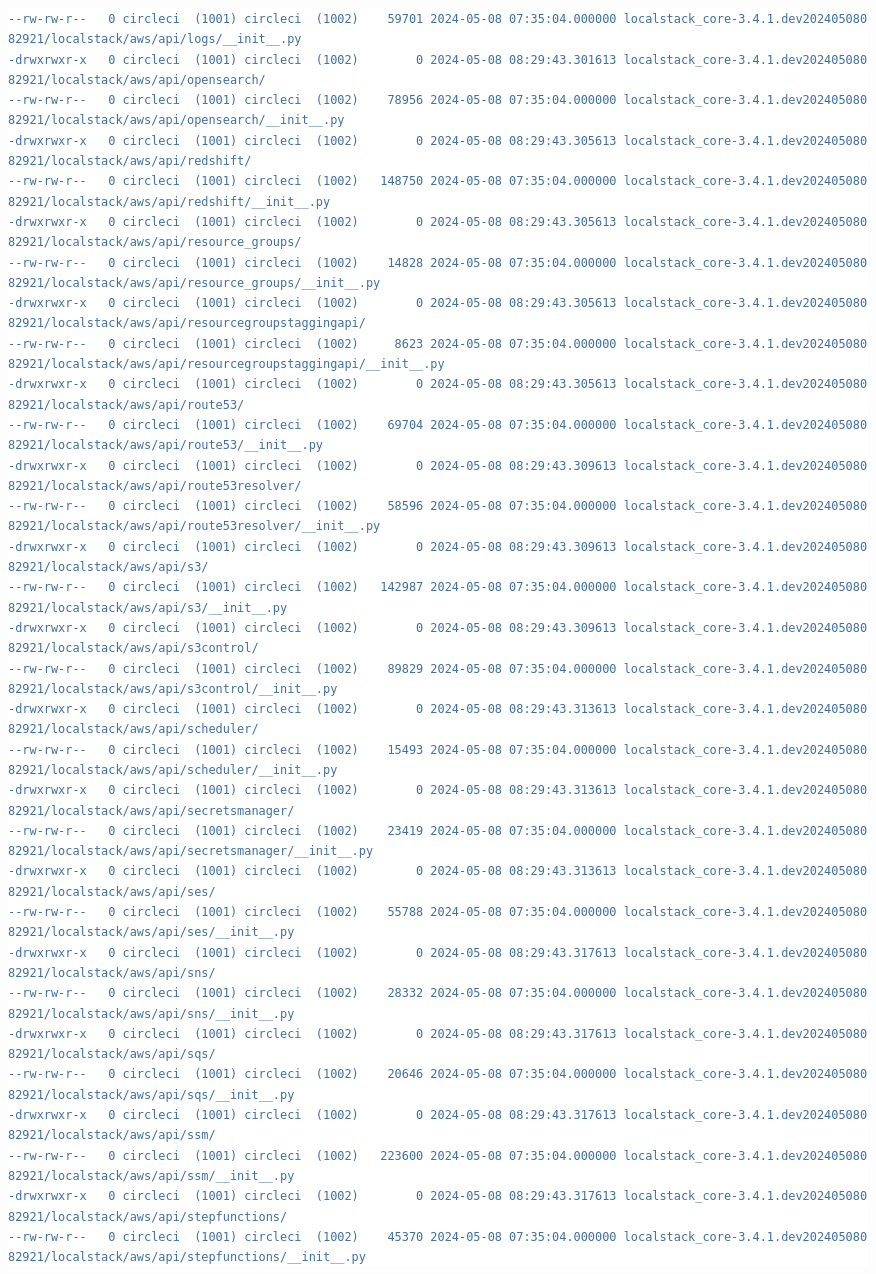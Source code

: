 ```diff
--rw-rw-r--   0 circleci  (1001) circleci  (1002)    59701 2024-05-08 07:35:04.000000 localstack_core-3.4.1.dev20240508082921/localstack/aws/api/logs/__init__.py
-drwxrwxr-x   0 circleci  (1001) circleci  (1002)        0 2024-05-08 08:29:43.301613 localstack_core-3.4.1.dev20240508082921/localstack/aws/api/opensearch/
--rw-rw-r--   0 circleci  (1001) circleci  (1002)    78956 2024-05-08 07:35:04.000000 localstack_core-3.4.1.dev20240508082921/localstack/aws/api/opensearch/__init__.py
-drwxrwxr-x   0 circleci  (1001) circleci  (1002)        0 2024-05-08 08:29:43.305613 localstack_core-3.4.1.dev20240508082921/localstack/aws/api/redshift/
--rw-rw-r--   0 circleci  (1001) circleci  (1002)   148750 2024-05-08 07:35:04.000000 localstack_core-3.4.1.dev20240508082921/localstack/aws/api/redshift/__init__.py
-drwxrwxr-x   0 circleci  (1001) circleci  (1002)        0 2024-05-08 08:29:43.305613 localstack_core-3.4.1.dev20240508082921/localstack/aws/api/resource_groups/
--rw-rw-r--   0 circleci  (1001) circleci  (1002)    14828 2024-05-08 07:35:04.000000 localstack_core-3.4.1.dev20240508082921/localstack/aws/api/resource_groups/__init__.py
-drwxrwxr-x   0 circleci  (1001) circleci  (1002)        0 2024-05-08 08:29:43.305613 localstack_core-3.4.1.dev20240508082921/localstack/aws/api/resourcegroupstaggingapi/
--rw-rw-r--   0 circleci  (1001) circleci  (1002)     8623 2024-05-08 07:35:04.000000 localstack_core-3.4.1.dev20240508082921/localstack/aws/api/resourcegroupstaggingapi/__init__.py
-drwxrwxr-x   0 circleci  (1001) circleci  (1002)        0 2024-05-08 08:29:43.305613 localstack_core-3.4.1.dev20240508082921/localstack/aws/api/route53/
--rw-rw-r--   0 circleci  (1001) circleci  (1002)    69704 2024-05-08 07:35:04.000000 localstack_core-3.4.1.dev20240508082921/localstack/aws/api/route53/__init__.py
-drwxrwxr-x   0 circleci  (1001) circleci  (1002)        0 2024-05-08 08:29:43.309613 localstack_core-3.4.1.dev20240508082921/localstack/aws/api/route53resolver/
--rw-rw-r--   0 circleci  (1001) circleci  (1002)    58596 2024-05-08 07:35:04.000000 localstack_core-3.4.1.dev20240508082921/localstack/aws/api/route53resolver/__init__.py
-drwxrwxr-x   0 circleci  (1001) circleci  (1002)        0 2024-05-08 08:29:43.309613 localstack_core-3.4.1.dev20240508082921/localstack/aws/api/s3/
--rw-rw-r--   0 circleci  (1001) circleci  (1002)   142987 2024-05-08 07:35:04.000000 localstack_core-3.4.1.dev20240508082921/localstack/aws/api/s3/__init__.py
-drwxrwxr-x   0 circleci  (1001) circleci  (1002)        0 2024-05-08 08:29:43.309613 localstack_core-3.4.1.dev20240508082921/localstack/aws/api/s3control/
--rw-rw-r--   0 circleci  (1001) circleci  (1002)    89829 2024-05-08 07:35:04.000000 localstack_core-3.4.1.dev20240508082921/localstack/aws/api/s3control/__init__.py
-drwxrwxr-x   0 circleci  (1001) circleci  (1002)        0 2024-05-08 08:29:43.313613 localstack_core-3.4.1.dev20240508082921/localstack/aws/api/scheduler/
--rw-rw-r--   0 circleci  (1001) circleci  (1002)    15493 2024-05-08 07:35:04.000000 localstack_core-3.4.1.dev20240508082921/localstack/aws/api/scheduler/__init__.py
-drwxrwxr-x   0 circleci  (1001) circleci  (1002)        0 2024-05-08 08:29:43.313613 localstack_core-3.4.1.dev20240508082921/localstack/aws/api/secretsmanager/
--rw-rw-r--   0 circleci  (1001) circleci  (1002)    23419 2024-05-08 07:35:04.000000 localstack_core-3.4.1.dev20240508082921/localstack/aws/api/secretsmanager/__init__.py
-drwxrwxr-x   0 circleci  (1001) circleci  (1002)        0 2024-05-08 08:29:43.313613 localstack_core-3.4.1.dev20240508082921/localstack/aws/api/ses/
--rw-rw-r--   0 circleci  (1001) circleci  (1002)    55788 2024-05-08 07:35:04.000000 localstack_core-3.4.1.dev20240508082921/localstack/aws/api/ses/__init__.py
-drwxrwxr-x   0 circleci  (1001) circleci  (1002)        0 2024-05-08 08:29:43.317613 localstack_core-3.4.1.dev20240508082921/localstack/aws/api/sns/
--rw-rw-r--   0 circleci  (1001) circleci  (1002)    28332 2024-05-08 07:35:04.000000 localstack_core-3.4.1.dev20240508082921/localstack/aws/api/sns/__init__.py
-drwxrwxr-x   0 circleci  (1001) circleci  (1002)        0 2024-05-08 08:29:43.317613 localstack_core-3.4.1.dev20240508082921/localstack/aws/api/sqs/
--rw-rw-r--   0 circleci  (1001) circleci  (1002)    20646 2024-05-08 07:35:04.000000 localstack_core-3.4.1.dev20240508082921/localstack/aws/api/sqs/__init__.py
-drwxrwxr-x   0 circleci  (1001) circleci  (1002)        0 2024-05-08 08:29:43.317613 localstack_core-3.4.1.dev20240508082921/localstack/aws/api/ssm/
--rw-rw-r--   0 circleci  (1001) circleci  (1002)   223600 2024-05-08 07:35:04.000000 localstack_core-3.4.1.dev20240508082921/localstack/aws/api/ssm/__init__.py
-drwxrwxr-x   0 circleci  (1001) circleci  (1002)        0 2024-05-08 08:29:43.317613 localstack_core-3.4.1.dev20240508082921/localstack/aws/api/stepfunctions/
--rw-rw-r--   0 circleci  (1001) circleci  (1002)    45370 2024-05-08 07:35:04.000000 localstack_core-3.4.1.dev20240508082921/localstack/aws/api/stepfunctions/__init__.py
```